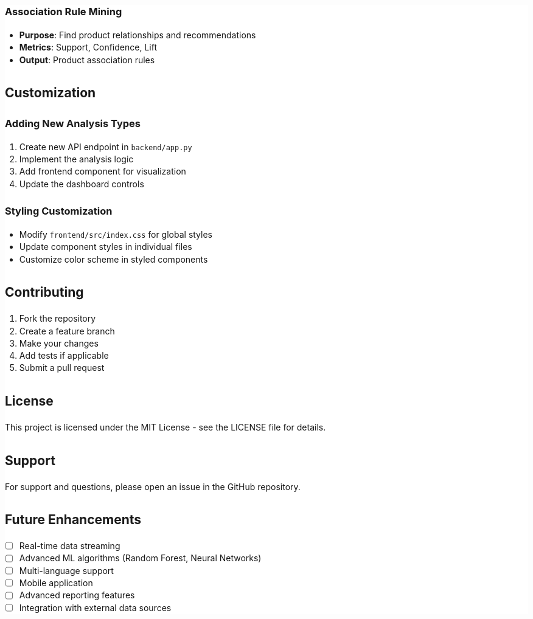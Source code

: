 ### Association Rule Mining
- **Purpose**: Find product relationships and recommendations
- **Metrics**: Support, Confidence, Lift
- **Output**: Product association rules

## Customization

### Adding New Analysis Types
1. Create new API endpoint in `backend/app.py`
2. Implement the analysis logic
3. Add frontend component for visualization
4. Update the dashboard controls

### Styling Customization
- Modify `frontend/src/index.css` for global styles
- Update component styles in individual files
- Customize color scheme in styled components

## Contributing

1. Fork the repository
2. Create a feature branch
3. Make your changes
4. Add tests if applicable
5. Submit a pull request

## License

This project is licensed under the MIT License - see the LICENSE file for details.

## Support

For support and questions, please open an issue in the GitHub repository.

## Future Enhancements

- [ ] Real-time data streaming
- [ ] Advanced ML algorithms (Random Forest, Neural Networks)
- [ ] Multi-language support
- [ ] Mobile application
- [ ] Advanced reporting features
- [ ] Integration with external data sources

